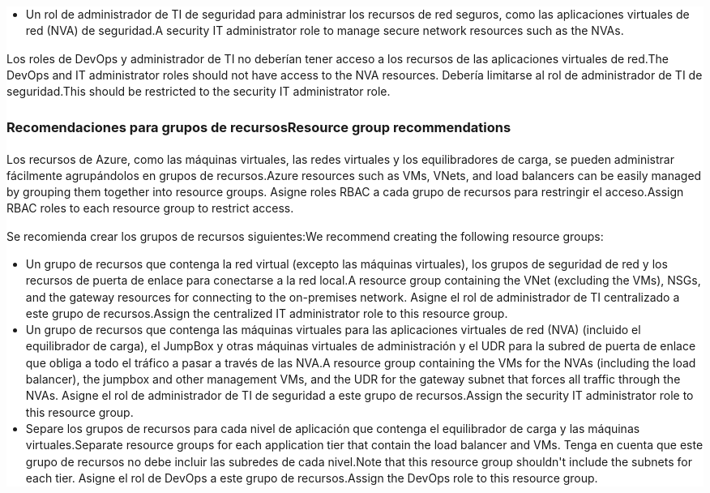 - <span data-ttu-id="3fb09-143">Un rol de administrador de TI de seguridad para administrar los recursos de red seguros, como las aplicaciones virtuales de red (NVA) de seguridad.</span><span class="sxs-lookup"><span data-stu-id="3fb09-143">A security IT administrator role to manage secure network resources such as the NVAs.</span></span>

<span data-ttu-id="3fb09-144">Los roles de DevOps y administrador de TI no deberían tener acceso a los recursos de las aplicaciones virtuales de red.</span><span class="sxs-lookup"><span data-stu-id="3fb09-144">The DevOps and IT administrator roles should not have access to the NVA resources.</span></span> <span data-ttu-id="3fb09-145">Debería limitarse al rol de administrador de TI de seguridad.</span><span class="sxs-lookup"><span data-stu-id="3fb09-145">This should be restricted to the security IT administrator role.</span></span>

### <a name="resource-group-recommendations"></a><span data-ttu-id="3fb09-146">Recomendaciones para grupos de recursos</span><span class="sxs-lookup"><span data-stu-id="3fb09-146">Resource group recommendations</span></span>

<span data-ttu-id="3fb09-147">Los recursos de Azure, como las máquinas virtuales, las redes virtuales y los equilibradores de carga, se pueden administrar fácilmente agrupándolos en grupos de recursos.</span><span class="sxs-lookup"><span data-stu-id="3fb09-147">Azure resources such as VMs, VNets, and load balancers can be easily managed by grouping them together into resource groups.</span></span> <span data-ttu-id="3fb09-148">Asigne roles RBAC a cada grupo de recursos para restringir el acceso.</span><span class="sxs-lookup"><span data-stu-id="3fb09-148">Assign RBAC roles to each resource group to restrict access.</span></span>

<span data-ttu-id="3fb09-149">Se recomienda crear los grupos de recursos siguientes:</span><span class="sxs-lookup"><span data-stu-id="3fb09-149">We recommend creating the following resource groups:</span></span>

- <span data-ttu-id="3fb09-150">Un grupo de recursos que contenga la red virtual (excepto las máquinas virtuales), los grupos de seguridad de red y los recursos de puerta de enlace para conectarse a la red local.</span><span class="sxs-lookup"><span data-stu-id="3fb09-150">A resource group containing the VNet (excluding the VMs), NSGs, and the gateway resources for connecting to the on-premises network.</span></span> <span data-ttu-id="3fb09-151">Asigne el rol de administrador de TI centralizado a este grupo de recursos.</span><span class="sxs-lookup"><span data-stu-id="3fb09-151">Assign the centralized IT administrator role to this resource group.</span></span>
- <span data-ttu-id="3fb09-152">Un grupo de recursos que contenga las máquinas virtuales para las aplicaciones virtuales de red (NVA) (incluido el equilibrador de carga), el JumpBox y otras máquinas virtuales de administración y el UDR para la subred de puerta de enlace que obliga a todo el tráfico a pasar a través de las NVA.</span><span class="sxs-lookup"><span data-stu-id="3fb09-152">A resource group containing the VMs for the NVAs (including the load balancer), the jumpbox and other management VMs, and the UDR for the gateway subnet that forces all traffic through the NVAs.</span></span> <span data-ttu-id="3fb09-153">Asigne el rol de administrador de TI de seguridad a este grupo de recursos.</span><span class="sxs-lookup"><span data-stu-id="3fb09-153">Assign the security IT administrator role to this resource group.</span></span>
- <span data-ttu-id="3fb09-154">Separe los grupos de recursos para cada nivel de aplicación que contenga el equilibrador de carga y las máquinas virtuales.</span><span class="sxs-lookup"><span data-stu-id="3fb09-154">Separate resource groups for each application tier that contain the load balancer and VMs.</span></span> <span data-ttu-id="3fb09-155">Tenga en cuenta que este grupo de recursos no debe incluir las subredes de cada nivel.</span><span class="sxs-lookup"><span data-stu-id="3fb09-155">Note that this resource group shouldn't include the subnets for each tier.</span></span> <span data-ttu-id="3fb09-156">Asigne el rol de DevOps a este grupo de recursos.</span><span class="sxs-lookup"><span data-stu-id="3fb09-156">Assign the DevOps role to this resource group.</span></span>
